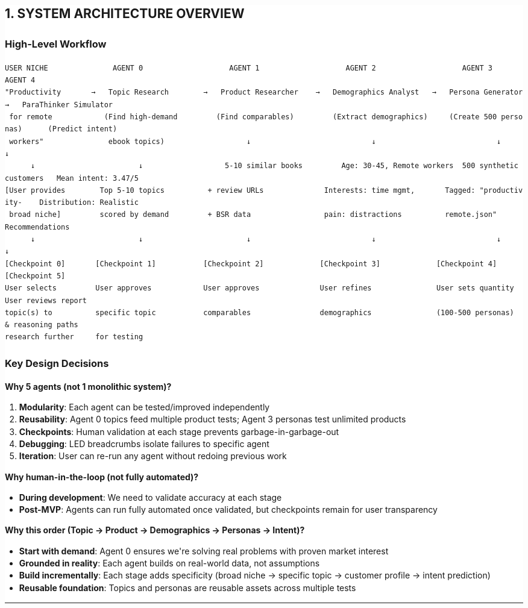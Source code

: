 
<a name="architecture"></a>
## 1. SYSTEM ARCHITECTURE OVERVIEW

### **High-Level Workflow**

```
USER NICHE               AGENT 0                    AGENT 1                    AGENT 2                    AGENT 3                    AGENT 4
"Productivity       →   Topic Research        →   Product Researcher    →   Demographics Analyst   →   Persona Generator    →   ParaThinker Simulator
 for remote            (Find high-demand         (Find comparables)         (Extract demographics)     (Create 500 personas)      (Predict intent)
 workers"               ebook topics)                   ↓                            ↓                            ↓                            ↓
      ↓                        ↓                   5-10 similar books         Age: 30-45, Remote workers  500 synthetic customers   Mean intent: 3.47/5
[User provides        Top 5-10 topics          + review URLs              Interests: time mgmt,       Tagged: "productivity-    Distribution: Realistic
 broad niche]         scored by demand         + BSR data                 pain: distractions          remote.json"              Recommendations
      ↓                        ↓                        ↓                            ↓                            ↓                            ↓
[Checkpoint 0]       [Checkpoint 1]           [Checkpoint 2]             [Checkpoint 3]             [Checkpoint 4]             [Checkpoint 5]
User selects         User approves            User approves              User refines               User sets quantity         User reviews report
topic(s) to          specific topic           comparables                demographics               (100-500 personas)         & reasoning paths
research further     for testing
```

### **Key Design Decisions**

**Why 5 agents (not 1 monolithic system)?**
1. **Modularity**: Each agent can be tested/improved independently
2. **Reusability**: Agent 0 topics feed multiple product tests; Agent 3 personas test unlimited products
3. **Checkpoints**: Human validation at each stage prevents garbage-in-garbage-out
4. **Debugging**: LED breadcrumbs isolate failures to specific agent
5. **Iteration**: User can re-run any agent without redoing previous work

**Why human-in-the-loop (not fully automated)?**
- **During development**: We need to validate accuracy at each stage
- **Post-MVP**: Agents can run fully automated once validated, but checkpoints remain for user transparency

**Why this order (Topic → Product → Demographics → Personas → Intent)?**
- **Start with demand**: Agent 0 ensures we're solving real problems with proven market interest
- **Grounded in reality**: Each agent builds on real-world data, not assumptions
- **Build incrementally**: Each stage adds specificity (broad niche → specific topic → customer profile → intent prediction)
- **Reusable foundation**: Topics and personas are reusable assets across multiple tests

---